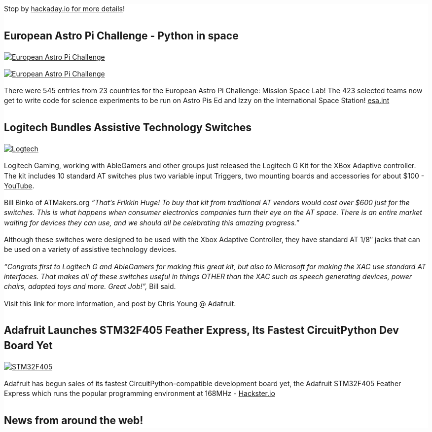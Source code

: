 Stop by [hackaday.io for more details](https://hackaday.io/contest/168107-take-flight-with-feather)!

## European Astro Pi Challenge - Python in space

[![European Astro Pi Challenge](../assets/11192019/111919astro.jpg)](https://www.esa.int/Education/AstroPI/423_Teams_selected_for_phase_2_of_Astro_Pi_Mission_Space_Lab_2019_2020)

[![European Astro Pi Challenge](../assets/11192019/)](https://www.esa.int/Education/AstroPI/423_Teams_selected_for_phase_2_of_Astro_Pi_Mission_Space_Lab_2019_2020)

There were 545 entries from 23 countries for the European Astro Pi Challenge: Mission Space Lab! The 423 selected teams now get to write code for science experiments to be run on Astro Pis Ed and Izzy on the International Space Station! [esa.int](https://www.esa.int/Education/AstroPI/423_Teams_selected_for_phase_2_of_Astro_Pi_Mission_Space_Lab_2019_2020)

## Logitech Bundles Assistive Technology Switches

[![Logtech](../assets/11192019/111919atml.jpg)](https://www.logitechg.com/en-us/products/gamepads/adaptive-gaming-kit-accessories.html)

Logitech Gaming, working with AbleGamers and other groups just released the Logitech G Kit for the XBox Adaptive controller. The kit includes 10 standard AT switches plus two variable input Triggers, two mounting boards and accessories for about $100 - [YouTube](https://youtu.be/DnHOFfLCpig).

Bill Binko of ATMakers.org _“That’s Frikkin Huge! To buy that kit from traditional AT vendors would cost over $600 just for the switches. This is what happens when consumer electronics companies turn their eye on the AT space. There is an entire market waiting for devices they can use, and we should all be celebrating this amazing progress.”_

Although these switches were designed to be used with the Xbox Adaptive Controller, they have standard AT 1/8″ jacks that can be used on a variety of assistive technology devices.

_“Congrats first to Logitech G and AbleGamers for making this great kit, but also to Microsoft for making the XAC use standard AT interfaces. That makes all of these switches useful in things OTHER than the XAC such as speech generating devices, power chairs, adapted toys and more. Great Job!”,_ Bill said.

[Visit this link for more information](https://www.logitechg.com/en-us/products/gamepads/adaptive-gaming-kit-accessories.html), and post by [Chris Young @ Adafruit](https://blog.adafruit.com/2019/11/18/logitech-bundles-assistive-technology-switches-at-a-breakthrough-price/).

## Adafruit Launches STM32F405 Feather Express, Its Fastest CircuitPython Dev Board Yet

[![STM32F405](../assets/11192019/111919stm32f.jpg)](https://www.hackster.io/news/adafruit-launches-stm32f405-feather-express-its-fastest-circuitpython-dev-board-yet-cc0218fff549)

Adafruit has begun sales of its fastest CircuitPython-compatible development board yet, the Adafruit STM32F405 Feather Express which runs the popular programming environment at 168MHz - [Hackster.io](https://www.hackster.io/news/adafruit-launches-stm32f405-feather-express-its-fastest-circuitpython-dev-board-yet-cc0218fff549)

## News from around the web!
